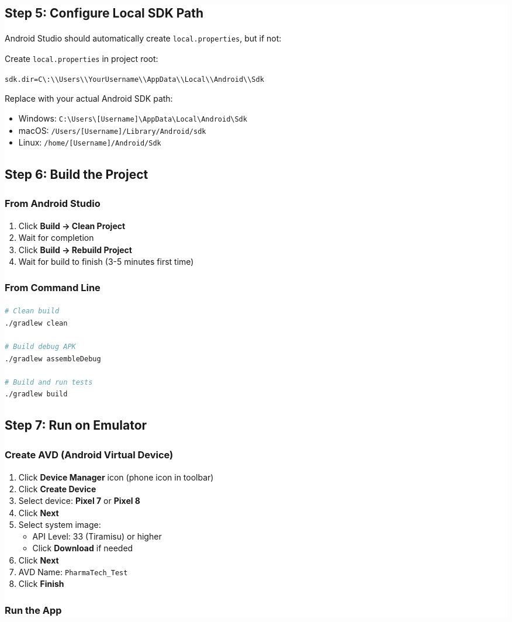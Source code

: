 ## Step 5: Configure Local SDK Path

Android Studio should automatically create `local.properties`, but if not:

Create `local.properties` in project root:
```properties
sdk.dir=C\:\\Users\\YourUsername\\AppData\\Local\\Android\\Sdk
```

Replace with your actual Android SDK path:
- Windows: `C:\Users\[Username]\AppData\Local\Android\Sdk`
- macOS: `/Users/[Username]/Library/Android/sdk`
- Linux: `/home/[Username]/Android/Sdk`

## Step 6: Build the Project

### From Android Studio

1. Click **Build → Clean Project**
2. Wait for completion
3. Click **Build → Rebuild Project**
4. Wait for build to finish (3-5 minutes first time)

### From Command Line

```bash
# Clean build
./gradlew clean

# Build debug APK
./gradlew assembleDebug

# Build and run tests
./gradlew build
```

## Step 7: Run on Emulator

### Create AVD (Android Virtual Device)

1. Click **Device Manager** icon (phone icon in toolbar)
2. Click **Create Device**
3. Select device: **Pixel 7** or **Pixel 8**
4. Click **Next**
5. Select system image:
   - API Level: 33 (Tiramisu) or higher
   - Click **Download** if needed
6. Click **Next**
7. AVD Name: `PharmaTech_Test`
8. Click **Finish**

### Run the App
